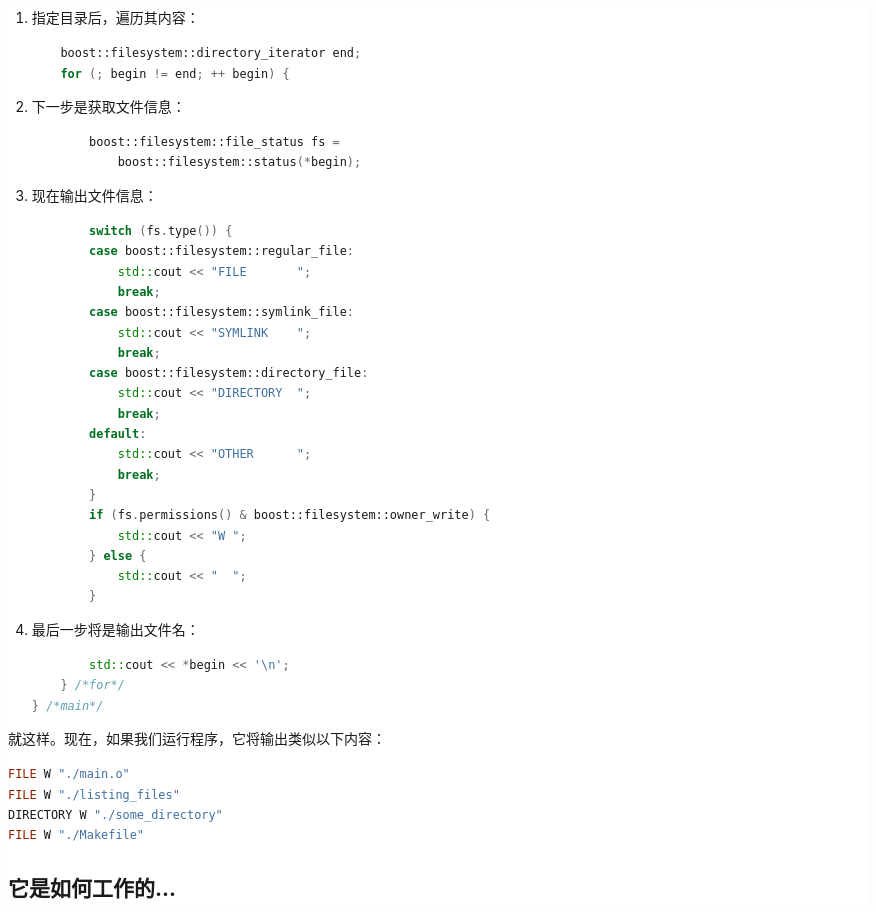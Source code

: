 1.  指定目录后，遍历其内容：

    ```cpp
        boost::filesystem::directory_iterator end;
        for (; begin != end; ++ begin) {
    ```

1.  下一步是获取文件信息：

    ```cpp
            boost::filesystem::file_status fs =
                boost::filesystem::status(*begin);
    ```

1.  现在输出文件信息：

    ```cpp
            switch (fs.type()) {
            case boost::filesystem::regular_file:
                std::cout << "FILE       "; 
                break;
            case boost::filesystem::symlink_file:
                std::cout << "SYMLINK    "; 
                break;
            case boost::filesystem::directory_file:
                std::cout << "DIRECTORY  "; 
                break;
            default:
                std::cout << "OTHER      "; 
                break;
            }
            if (fs.permissions() & boost::filesystem::owner_write) {
                std::cout << "W ";
            } else {
                std::cout << "  ";
            }
    ```

1.  最后一步将是输出文件名：

    ```cpp
            std::cout << *begin << '\n';
        } /*for*/
    } /*main*/
    ```

就这样。现在，如果我们运行程序，它将输出类似以下内容：

```cpp
FILE W "./main.o"
FILE W "./listing_files"
DIRECTORY W "./some_directory"
FILE W "./Makefile"
```

## 它是如何工作的...

